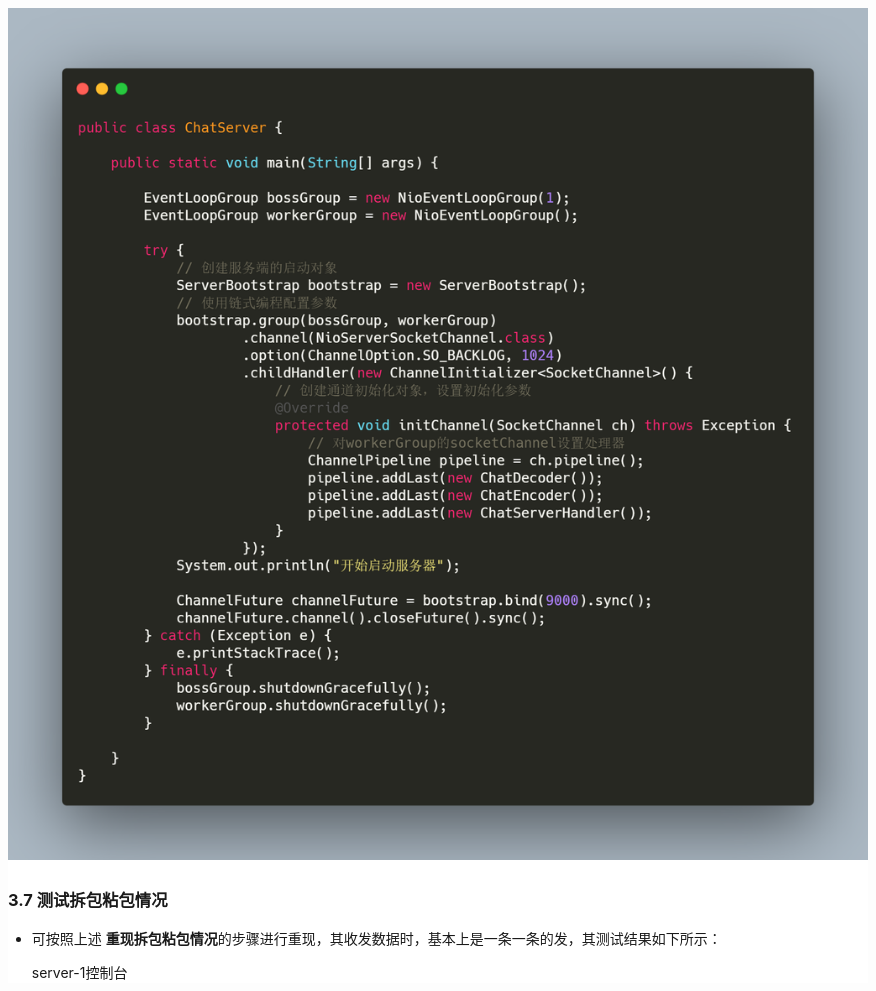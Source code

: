   ![ChatServerChatPacket.png](ChatServerChatPacket.png)

### 3.7 测试拆包粘包情况

* 可按照上述 **重现拆包粘包情况**的步骤进行重现，其收发数据时，基本上是一条一条的发，其测试结果如下所示：

  server-1控制台
